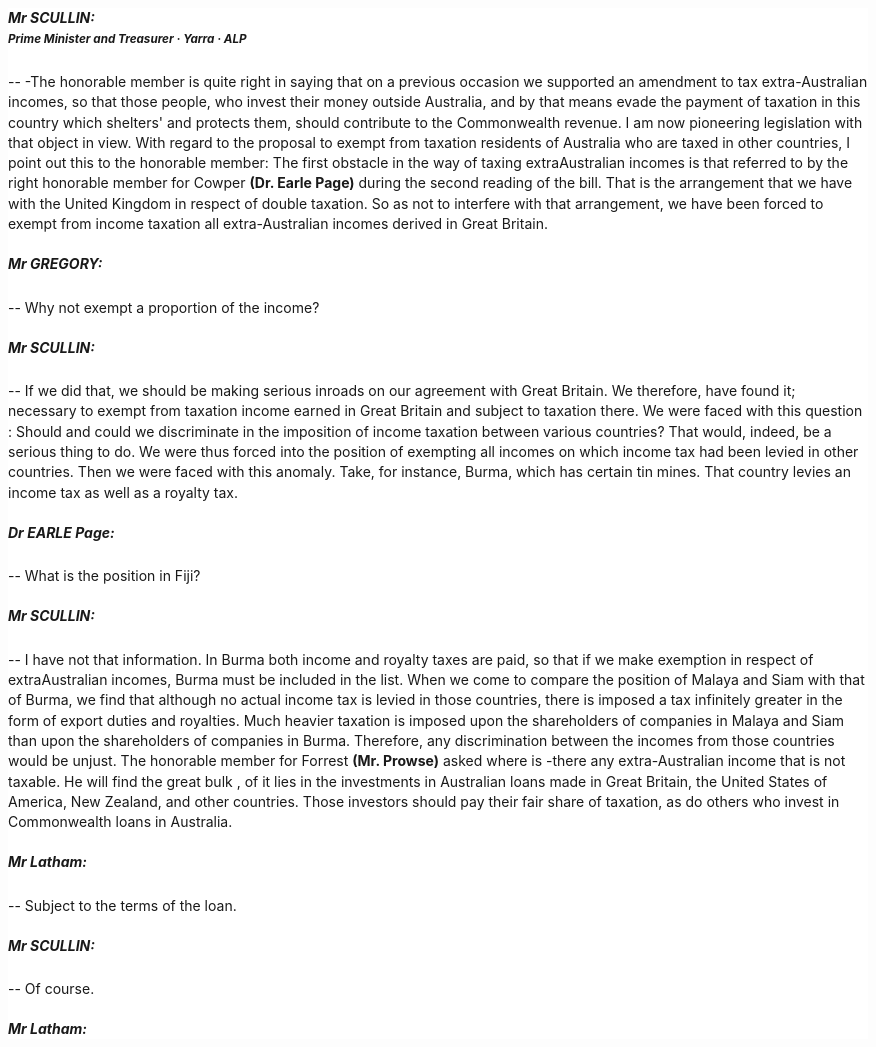 ##### Mr SCULLIN:<br><small class="text-muted">Prime Minister and Treasurer &middot; Yarra &middot; ALP</small>

-- -The honorable member is quite right in saying that on a previous occasion we supported an amendment to tax extra-Australian incomes, so that those people, who invest their money outside Australia, and by that means evade the payment of taxation in this country which shelters' and protects them, should contribute to the Commonwealth revenue. I am now pioneering legislation with that object in view. With regard to the proposal to exempt from taxation residents of Australia who are taxed in other countries, I point out this to the honorable member: The first obstacle in the way of taxing extraAustralian incomes is that referred to by the right honorable member for Cowper  **(Dr. Earle Page)**  during the second reading of the bill. That is the arrangement that we have with the United Kingdom in respect of double taxation. So as not to interfere with that arrangement, we have been forced to exempt from income taxation all extra-Australian incomes derived in Great Britain. 

##### Mr GREGORY:

-- Why not exempt a proportion of the income? 

##### Mr SCULLIN:

-- If we did that, we should be making serious inroads on our agreement with Great Britain. We therefore, have found it; necessary to exempt from taxation income earned in Great Britain and subject to taxation there. We were faced with this question : Should and could we discriminate in the imposition of income taxation between various countries? That would, indeed, be a serious thing to do. We were thus forced into the position of exempting all incomes on which income tax had been levied in other countries. Then we were faced with this anomaly. Take, for instance, Burma, which has certain tin mines. That country levies an income tax as well as a royalty tax. 

##### Dr EARLE Page:

-- What is the position in Fiji? 

##### Mr SCULLIN:

-- I have not that information. In Burma both income and royalty taxes are paid, so that if we make exemption in respect of extraAustralian incomes, Burma must be included in the list. When we come to compare the position of Malaya and Siam with that of Burma, we find that although no actual income tax is levied in those countries, there is imposed a tax infinitely greater in the form of export duties and royalties. Much heavier taxation is imposed upon the shareholders of companies in Malaya and Siam than upon the shareholders of companies in Burma. Therefore, any discrimination between the incomes from those countries would be unjust. The honorable member for Forrest  **(Mr. Prowse)**  asked where is -there any extra-Australian income that is not taxable. He will find the great bulk , of it lies in the investments in Australian loans made in Great Britain, the United States of America, New Zealand, and other countries. Those investors should pay their fair share of taxation, as do others who invest in Commonwealth loans in Australia. 

##### Mr Latham:

-- Subject to the terms of the loan. 

##### Mr SCULLIN:

-- Of course. 

##### Mr Latham:
